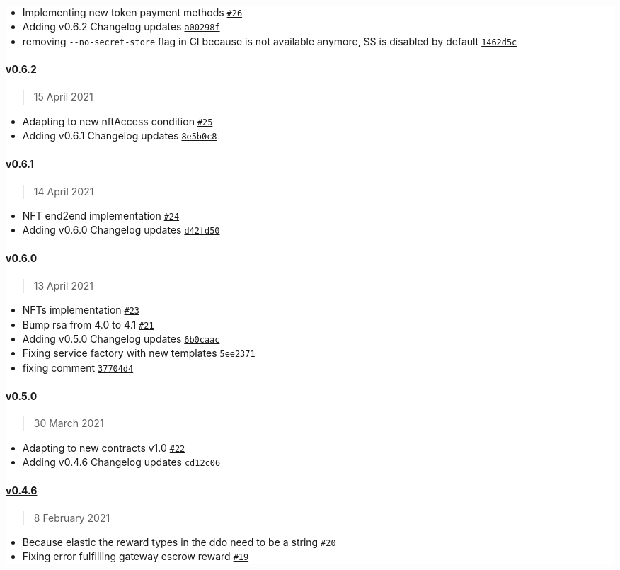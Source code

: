 - Implementing new token payment methods [`#26`](https://github.com/nevermined-io/common-utils-py/pull/26)
- Adding v0.6.2 Changelog updates [`a00298f`](https://github.com/nevermined-io/common-utils-py/commit/a00298fe395abe8e19704119cffd564f476404c1)
- removing `--no-secret-store` flag in CI because is not available anymore, SS is disabled by default [`1462d5c`](https://github.com/nevermined-io/common-utils-py/commit/1462d5cf3e921285f54eeb7322b7a1672f5610b8)

#### [v0.6.2](https://github.com/nevermined-io/common-utils-py/compare/v0.6.1...v0.6.2)

> 15 April 2021

- Adapting to new nftAccess condition [`#25`](https://github.com/nevermined-io/common-utils-py/pull/25)
- Adding v0.6.1 Changelog updates [`8e5b0c8`](https://github.com/nevermined-io/common-utils-py/commit/8e5b0c8ab2d57d2e58b37340fe655945ea013cab)

#### [v0.6.1](https://github.com/nevermined-io/common-utils-py/compare/v0.6.0...v0.6.1)

> 14 April 2021

- NFT end2end implementation [`#24`](https://github.com/nevermined-io/common-utils-py/pull/24)
- Adding v0.6.0 Changelog updates [`d42fd50`](https://github.com/nevermined-io/common-utils-py/commit/d42fd50a3ea8b972aa062e668d48e48393848423)

#### [v0.6.0](https://github.com/nevermined-io/common-utils-py/compare/v0.5.0...v0.6.0)

> 13 April 2021

- NFTs implementation [`#23`](https://github.com/nevermined-io/common-utils-py/pull/23)
- Bump rsa from 4.0 to 4.1 [`#21`](https://github.com/nevermined-io/common-utils-py/pull/21)
- Adding v0.5.0 Changelog updates [`6b0caac`](https://github.com/nevermined-io/common-utils-py/commit/6b0caac6069d8ebe025ca7bf79047d08c629c9e7)
- Fixing service factory with new templates [`5ee2371`](https://github.com/nevermined-io/common-utils-py/commit/5ee23715407d98066719a913d1d5455ce81d0fa8)
- fixing comment [`37704d4`](https://github.com/nevermined-io/common-utils-py/commit/37704d4ebb70528d3a0879c23c718db16b7bb782)

#### [v0.5.0](https://github.com/nevermined-io/common-utils-py/compare/v0.4.6...v0.5.0)

> 30 March 2021

- Adapting to new contracts v1.0 [`#22`](https://github.com/nevermined-io/common-utils-py/pull/22)
- Adding v0.4.6 Changelog updates [`cd12c06`](https://github.com/nevermined-io/common-utils-py/commit/cd12c060dea7b77e58919cdc8286730e63f12029)

#### [v0.4.6](https://github.com/nevermined-io/common-utils-py/compare/v0.4.5...v0.4.6)

> 8 February 2021

- Because elastic the reward types in the ddo need to be a string [`#20`](https://github.com/nevermined-io/common-utils-py/pull/20)
- Fixing error fulfilling gateway escrow reward [`#19`](https://github.com/nevermined-io/common-utils-py/pull/19)
